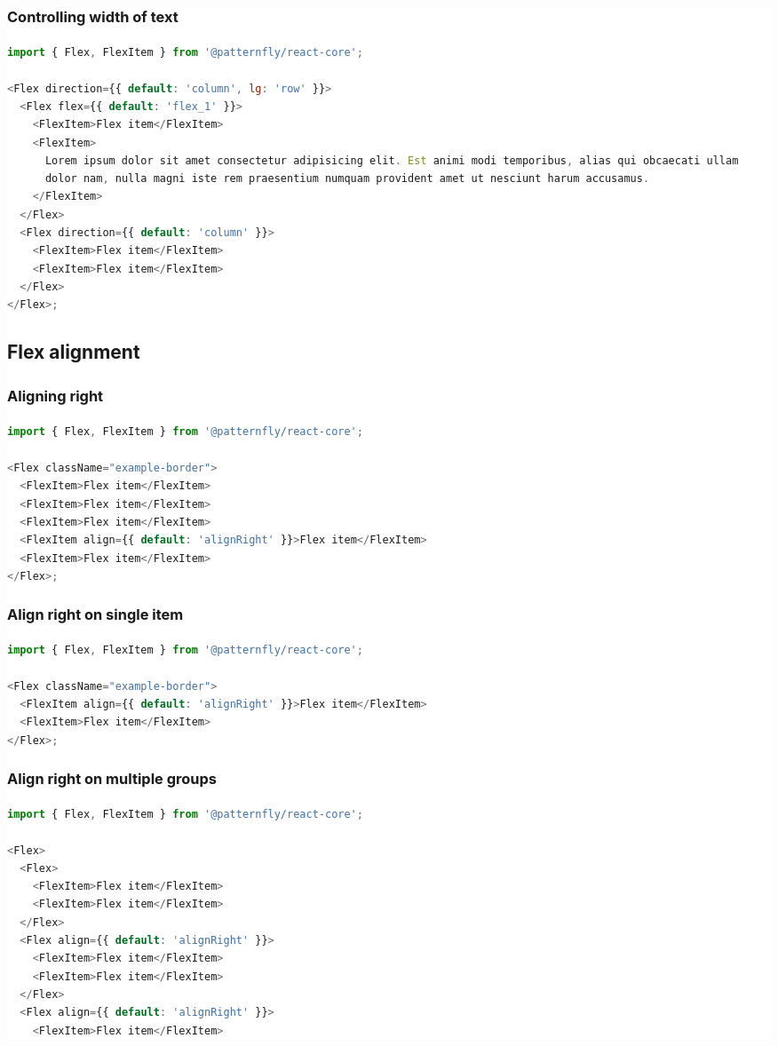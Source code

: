 ### Controlling width of text

```js
import { Flex, FlexItem } from '@patternfly/react-core';

<Flex direction={{ default: 'column', lg: 'row' }}>
  <Flex flex={{ default: 'flex_1' }}>
    <FlexItem>Flex item</FlexItem>
    <FlexItem>
      Lorem ipsum dolor sit amet consectetur adipisicing elit. Est animi modi temporibus, alias qui obcaecati ullam
      dolor nam, nulla magni iste rem praesentium numquam provident amet ut nesciunt harum accusamus.
    </FlexItem>
  </Flex>
  <Flex direction={{ default: 'column' }}>
    <FlexItem>Flex item</FlexItem>
    <FlexItem>Flex item</FlexItem>
  </Flex>
</Flex>;
```

## Flex alignment

### Aligning right

```js
import { Flex, FlexItem } from '@patternfly/react-core';

<Flex className="example-border">
  <FlexItem>Flex item</FlexItem>
  <FlexItem>Flex item</FlexItem>
  <FlexItem>Flex item</FlexItem>
  <FlexItem align={{ default: 'alignRight' }}>Flex item</FlexItem>
  <FlexItem>Flex item</FlexItem>
</Flex>;
```

### Align right on single item

```js
import { Flex, FlexItem } from '@patternfly/react-core';

<Flex className="example-border">
  <FlexItem align={{ default: 'alignRight' }}>Flex item</FlexItem>
  <FlexItem>Flex item</FlexItem>
</Flex>;
```

### Align right on multiple groups

```js
import { Flex, FlexItem } from '@patternfly/react-core';

<Flex>
  <Flex>
    <FlexItem>Flex item</FlexItem>
    <FlexItem>Flex item</FlexItem>
  </Flex>
  <Flex align={{ default: 'alignRight' }}>
    <FlexItem>Flex item</FlexItem>
    <FlexItem>Flex item</FlexItem>
  </Flex>
  <Flex align={{ default: 'alignRight' }}>
    <FlexItem>Flex item</FlexItem>
```